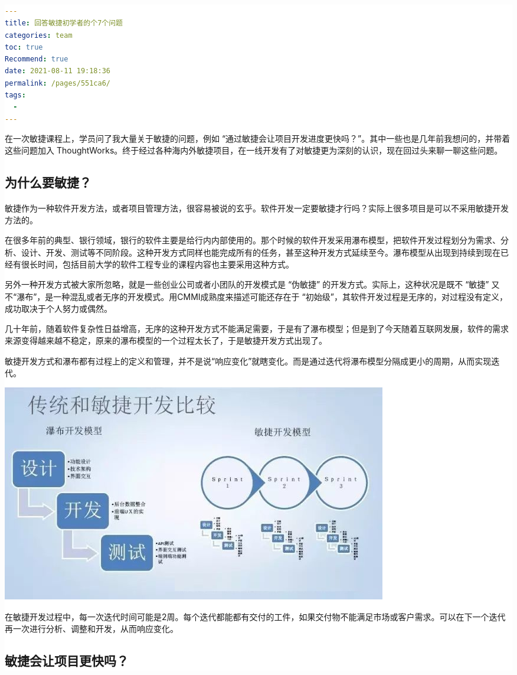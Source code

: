```yaml
---
title: 回答敏捷初学者的个7个问题
categories: team
toc: true
Recommend: true
date: 2021-08-11 19:18:36
permalink: /pages/551ca6/
tags: 
  - 
---
```


在一次敏捷课程上，学员问了我大量关于敏捷的问题，例如 “通过敏捷会让项目开发进度更快吗？”。其中一些也是几年前我想问的，并带着这些问题加入 ThoughtWorks。终于经过各种海内外敏捷项目，在一线开发有了对敏捷更为深刻的认识，现在回过头来聊一聊这些问题。

## 为什么要敏捷？

敏捷作为一种软件开发方法，或者项目管理方法，很容易被说的玄乎。软件开发一定要敏捷才行吗？实际上很多项目是可以不采用敏捷开发方法的。

在很多年前的典型、银行领域，银行的软件主要是给行内内部使用的。那个时候的软件开发采用瀑布模型，把软件开发过程划分为需求、分析、设计、开发、测试等不同阶段。这种开发方式同样也能完成所有的任务，甚至这种开发方式延续至今。瀑布模型从出现到持续到现在已经有很长时间，包括目前大学的软件工程专业的课程内容也主要采用这种方式。

另外一种开发方式被大家所忽略，就是一些创业公司或者小团队的开发模式是 “伪敏捷” 的开发方式。实际上，这种状况是既不 “敏捷” 又不“瀑布”，是一种混乱或者无序的开发模式。用CMMI成熟度来描述可能还存在于 “初始级”，其软件开发过程是无序的，对过程没有定义，成功取决于个人努力或偶然。

几十年前，随着软件复杂性日益增高，无序的这种开发方式不能满足需要，于是有了瀑布模型；但是到了今天随着互联网发展，软件的需求来源变得越来越不稳定，原来的瀑布模型的一个过程太长了，于是敏捷开发方式出现了。

敏捷开发方式和瀑布都有过程上的定义和管理，并不是说“响应变化”就瞎变化。而是通过迭代将瀑布模型分隔成更小的周期，从而实现迭代。

![agile.png](./why-need-agile/3536550679.png)

在敏捷开发过程中，每一次迭代时间可能是2周。每个迭代都能都有交付的工件，如果交付物不能满足市场或客户需求。可以在下一个迭代再一次进行分析、调整和开发，从而响应变化。

## 敏捷会让项目更快吗？
